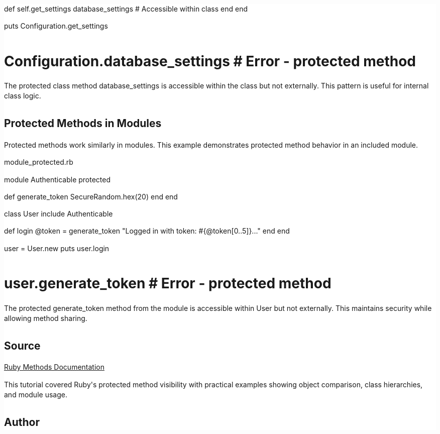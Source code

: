   def self.get_settings
    database_settings  # Accessible within class
  end
end

puts Configuration.get_settings
# Configuration.database_settings  # Error - protected method

The protected class method database_settings is accessible within
the class but not externally. This pattern is useful for internal class logic.

## Protected Methods in Modules

Protected methods work similarly in modules. This example demonstrates protected
method behavior in an included module.

module_protected.rb
  

module Authenticable
  protected
  
  def generate_token
    SecureRandom.hex(20)
  end
end

class User
  include Authenticable
  
  def login
    @token = generate_token
    "Logged in with token: #{@token[0..5]}..."
  end
end

user = User.new
puts user.login
# user.generate_token  # Error - protected method

The protected generate_token method from the module is accessible
within User but not externally. This maintains security while
allowing method sharing.

## Source

[Ruby Methods Documentation](https://ruby-doc.org/3.4.1/syntax/methods_rdoc.html/)

This tutorial covered Ruby's protected method visibility with practical examples
showing object comparison, class hierarchies, and module usage.

## Author

